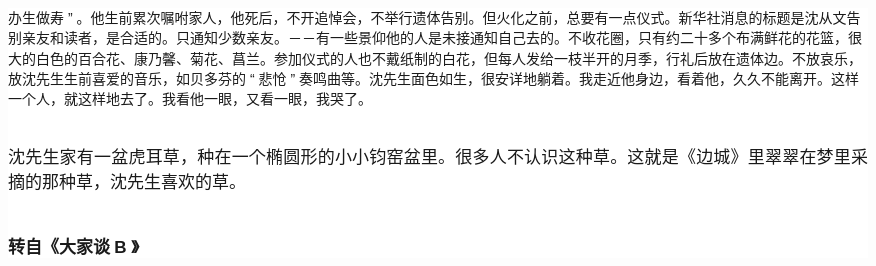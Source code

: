    </span>
   办生做寿
   <span class="s1" style="font-variant-numeric: normal; font-variant-east-asian: normal; font-stretch: normal; line-height: normal; font-family: Helvetica;">
    ”
   </span>
   。他生前累次嘱咐家人，他死后，不开追悼会，不举行遗体告别。但火化之前，总要有一点仪式。新华社消息的标题是沈从文告别亲友和读者，是合适的。只通知少数亲友。－－有一些景仰他的人是未接通知自己去的。不收花圈，只有约二十多个布满鲜花的花篮，很大的白色的百合花、康乃馨、菊花、菖兰。参加仪式的人也不戴纸制的白花，但每人发给一枝半开的月季，行礼后放在遗体边。不放哀乐，放沈先生生前喜爱的音乐，如贝多芬的
   <span class="s1" style="font-variant-numeric: normal; font-variant-east-asian: normal; font-stretch: normal; line-height: normal; font-family: Helvetica;">
    “
   </span>
   悲怆
   <span class="s1" style="font-variant-numeric: normal; font-variant-east-asian: normal; font-stretch: normal; line-height: normal; font-family: Helvetica;">
    ”
   </span>
   奏鸣曲等。沈先生面色如生，很安详地躺着。我走近他身边，看着他，久久不能离开。这样一个人，就这样地去了。我看他一眼，又看一眼，我哭了。
  </p>
  <p class="p1" style="margin: 0px; text-align: justify; font-variant-numeric: normal; font-variant-east-asian: normal; font-stretch: normal; font-size: 17px; line-height: normal; font-family: Helvetica; min-height: 20px;">
   <br/>
  </p>
  <p class="p2" style='margin: 0px; text-align: justify; font-variant-numeric: normal; font-variant-east-asian: normal; font-stretch: normal; font-size: 17px; line-height: normal; font-family: "PingFang SC";'>
   沈先生家有一盆虎耳草，种在一个椭圆形的小小钧窑盆里。很多人不认识这种草。这就是《边城》里翠翠在梦里采摘的那种草，沈先生喜欢的草。
  </p>
  <p class="p1" style="margin: 0px; text-align: justify; font-variant-numeric: normal; font-variant-east-asian: normal; font-stretch: normal; font-size: 17px; line-height: normal; font-family: Helvetica; min-height: 20px;">
   <br/>
  </p>
  <p class="p1" style="margin: 0px; text-align: justify; font-variant-numeric: normal; font-variant-east-asian: normal; font-stretch: normal; font-size: 17px; line-height: normal; font-family: Helvetica; min-height: 20px;">
   <b>
    <br/>
   </b>
  </p>
  <p class="p2" style='margin: 0px; text-align: justify; font-variant-numeric: normal; font-variant-east-asian: normal; font-stretch: normal; font-size: 17px; line-height: normal; font-family: "PingFang SC";'>
   <b>
    转自《大家谈
    <span class="s1" style="font-variant-numeric: normal; font-variant-east-asian: normal; font-stretch: normal; line-height: normal; font-family: Helvetica;">
     B
    </span>
    》
   </b>
  </p>
 </div>
</div>

